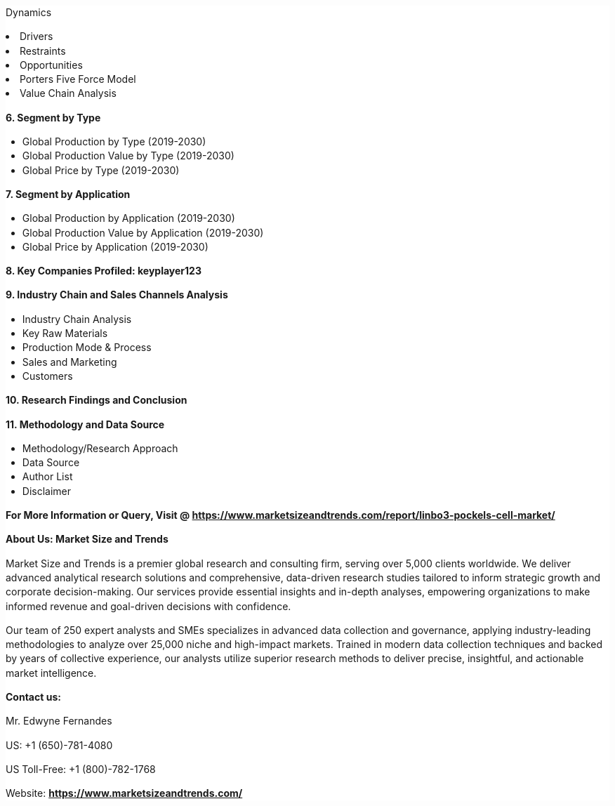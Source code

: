 Dynamics</li><li>Drivers</li><li>Restraints</li><li>Opportunities</li><li>Porters Five Force Model</li><li>Value Chain Analysis&nbsp;</li></ul><p><strong>6. Segment by Type</strong></p><ul><li>Global Production by Type (2019-2030)</li><li>Global Production Value by Type (2019-2030)</li><li>Global Price by Type (2019-2030)</li></ul><p><strong>7. Segment by Application</strong></p><ul><li>Global Production by Application (2019-2030)</li><li>Global Production Value by Application (2019-2030)</li><li>Global Price by Application (2019-2030)</li></ul><p><strong>8. Key Companies Profiled: keyplayer123</strong></p><p><strong>9. Industry Chain and Sales Channels Analysis</strong></p><ul><li>Industry Chain Analysis</li><li>Key Raw Materials</li><li>Production Mode &amp; Process</li><li>Sales and Marketing</li><li>Customers</li></ul><p><strong>10. Research Findings and Conclusion</strong></p><p><strong>11. Methodology and Data Source</strong></p><ul><li>Methodology/Research Approach</li><li>Data Source</li><li>Author List</li><li>Disclaimer</li></ul></p><p><strong>For More Information or Query, Visit @ <a href="https://www.marketsizeandtrends.com/report/linbo3-pockels-cell-market/">https://www.marketsizeandtrends.com/report/linbo3-pockels-cell-market/</a></strong></p><p><strong>About Us: Market Size and Trends</strong></p><p>Market Size and Trends is a premier global research and consulting firm, serving over 5,000 clients worldwide. We deliver advanced analytical research solutions and comprehensive, data-driven research studies tailored to inform strategic growth and corporate decision-making. Our services provide essential insights and in-depth analyses, empowering organizations to make informed revenue and goal-driven decisions with confidence.</p><p>Our team of 250 expert analysts and SMEs specializes in advanced data collection and governance, applying industry-leading methodologies to analyze over 25,000 niche and high-impact markets. Trained in modern data collection techniques and backed by years of collective experience, our analysts utilize superior research methods to deliver precise, insightful, and actionable market intelligence.</p><p><strong>Contact us:</strong></p><p>Mr. Edwyne Fernandes</p><p>US: +1 (650)-781-4080</p><p>US Toll-Free: +1 (800)-782-1768</p><p>Website: <strong><a href="https://www.marketsizeandtrends.com/">https://www.marketsizeandtrends.com/</a></strong></p>
